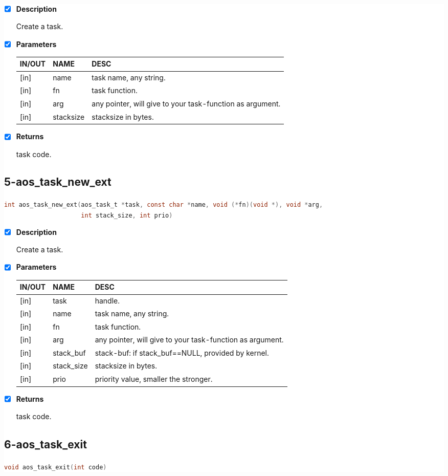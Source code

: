- [x] **Description**

  Create a task.

- [x] **Parameters**

  | IN/OUT |  NAME  |  DESC  |
  |--------|--------|--------|
  | [in] | name |      task name, any string.   |
  | [in] | fn |        task function.   |
  | [in] | arg |       any pointer, will give to your task-function as argument.   |
  | [in] | stacksize | stacksize in bytes. |

- [x] **Returns**

  task code.

## 5-aos_task_new_ext

```c
int aos_task_new_ext(aos_task_t *task, const char *name, void (*fn)(void *), void *arg,
                     int stack_size, int prio)
```

- [x] **Description**

  Create a task.

- [x] **Parameters**

  | IN/OUT |  NAME  |  DESC  |
  |--------|--------|--------|
  | [in] | task |       handle.   |
  | [in] | name |       task name, any string.   |
  | [in] | fn |         task function.   |
  | [in] | arg |        any pointer, will give to your task-function as argument.   |
  | [in] | stack_buf |  stack-buf: if stack_buf==NULL, provided by kernel.   |
  | [in] | stack_size | stacksize in bytes.   |
  | [in] | prio |       priority value, smaller the stronger. |

- [x] **Returns**

  task code.

## 6-aos_task_exit

```c
void aos_task_exit(int code)
```
